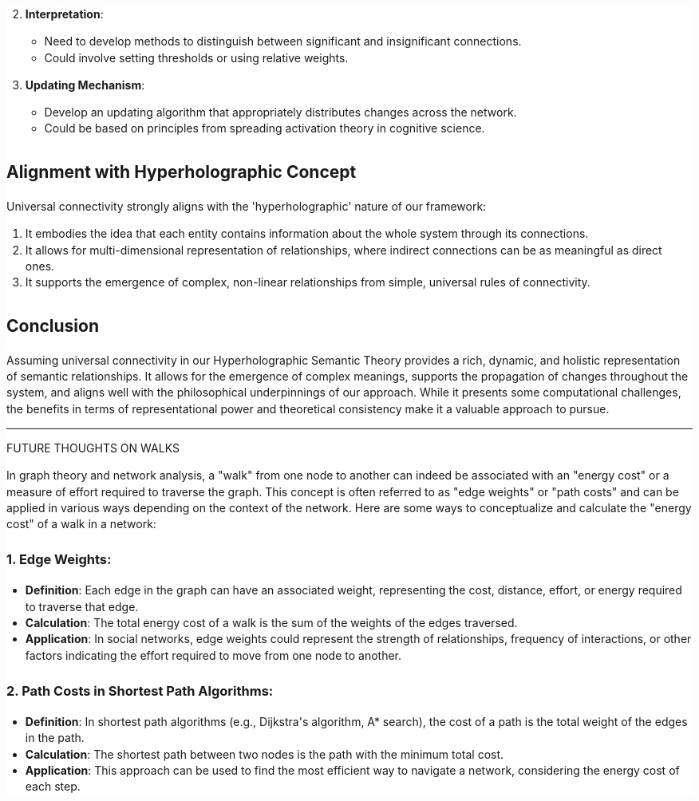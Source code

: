 2. **Interpretation**: 
   - Need to develop methods to distinguish between significant and insignificant connections.
   - Could involve setting thresholds or using relative weights.

3. **Updating Mechanism**: 
   - Develop an updating algorithm that appropriately distributes changes across the network.
   - Could be based on principles from spreading activation theory in cognitive science.

## Alignment with Hyperholographic Concept

Universal connectivity strongly aligns with the 'hyperholographic' nature of our framework:

1. It embodies the idea that each entity contains information about the whole system through its connections.
2. It allows for multi-dimensional representation of relationships, where indirect connections can be as meaningful as direct ones.
3. It supports the emergence of complex, non-linear relationships from simple, universal rules of connectivity.

## Conclusion

Assuming universal connectivity in our Hyperholographic Semantic Theory provides a rich, dynamic, and holistic representation of semantic relationships. It allows for the emergence of complex meanings, supports the propagation of changes throughout the system, and aligns well with the philosophical underpinnings of our approach. While it presents some computational challenges, the benefits in terms of representational power and theoretical consistency make it a valuable approach to pursue.

---

FUTURE THOUGHTS ON WALKS

In graph theory and network analysis, a "walk" from one node to another can indeed be associated with an "energy cost" or a measure of effort required to traverse the graph. This concept is often referred to as "edge weights" or "path costs" and can be applied in various ways depending on the context of the network. Here are some ways to conceptualize and calculate the "energy cost" of a walk in a network:

### 1. **Edge Weights**:
- **Definition**: Each edge in the graph can have an associated weight, representing the cost, distance, effort, or energy required to traverse that edge.
- **Calculation**: The total energy cost of a walk is the sum of the weights of the edges traversed.
- **Application**: In social networks, edge weights could represent the strength of relationships, frequency of interactions, or other factors indicating the effort required to move from one node to another.

### 2. **Path Costs in Shortest Path Algorithms**:
- **Definition**: In shortest path algorithms (e.g., Dijkstra's algorithm, A* search), the cost of a path is the total weight of the edges in the path.
- **Calculation**: The shortest path between two nodes is the path with the minimum total cost.
- **Application**: This approach can be used to find the most efficient way to navigate a network, considering the energy cost of each step.

